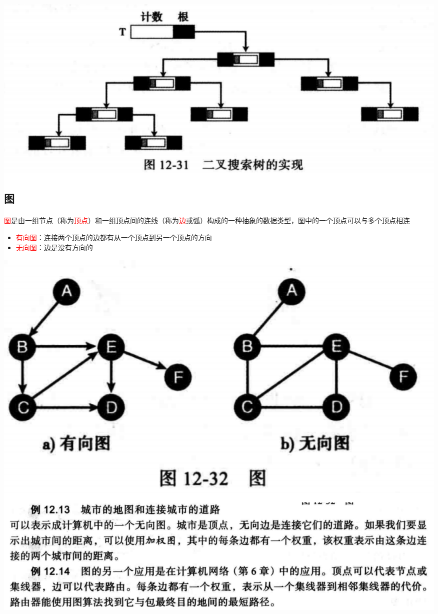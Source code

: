 ![image-20221219160420129](抽象数据类型.assets/image-20221219160420129.png)

## 图

<font color='red'>图</font>是由一组节点（称为<font color='red'>顶点</font>）和一组顶点间的连线（称为<font color='red'>边</font>或弧）构成的一种抽象的数据类型，图中的一个顶点可以与多个顶点相连

- <font color='red'>有向图</font>：连接两个顶点的边都有从一个顶点到另一个顶点的方向
- <font color='red'>无向图</font>：边是没有方向的

![image-20221219160740801](抽象数据类型.assets/image-20221219160740801.png)

![image-20221219160755945](抽象数据类型.assets/image-20221219160755945.png)